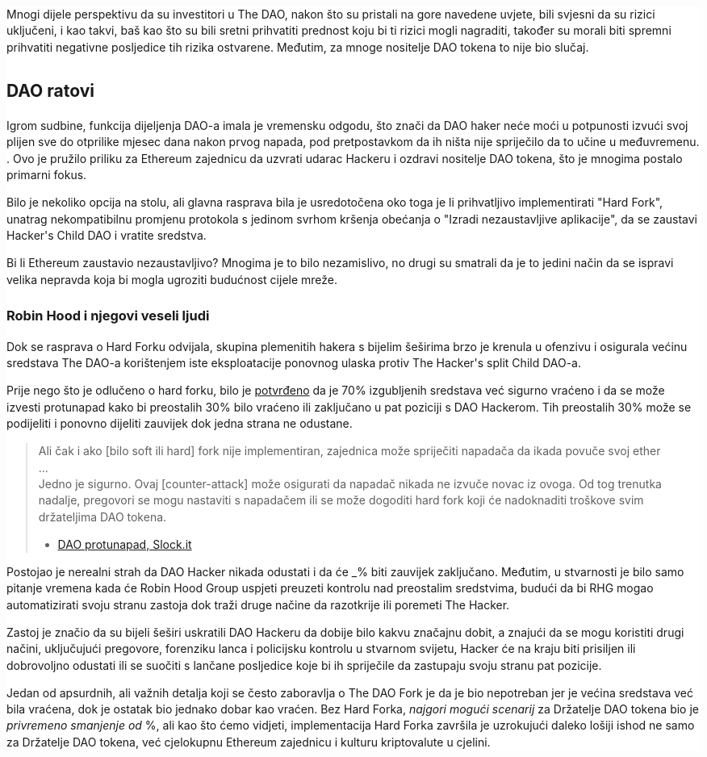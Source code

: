 Mnogi dijele perspektivu da su investitori u The DAO, nakon što su pristali na gore navedene uvjete, bili svjesni da su rizici uključeni, i kao takvi, baš kao što su bili sretni prihvatiti prednost koju bi ti rizici mogli nagraditi, također su morali biti spremni prihvatiti negativne posljedice tih rizika ostvarene. Međutim, za mnoge nositelje DAO tokena to nije bio slučaj.

## DAO ratovi

Igrom sudbine, funkcija dijeljenja DAO-a imala je vremensku odgodu, što znači da DAO haker neće moći u potpunosti izvući svoj plijen sve do otprilike mjesec dana nakon prvog napada, pod pretpostavkom da ih ništa nije spriječilo da to učine u međuvremenu. . Ovo je pružilo priliku za Ethereum zajednicu da uzvrati udarac Hackeru i ozdravi nositelje DAO tokena, što je mnogima postalo primarni fokus.

Bilo je nekoliko opcija na stolu, ali glavna rasprava bila je usredotočena oko toga je li prihvatljivo implementirati "Hard Fork", unatrag nekompatibilnu promjenu protokola s jedinom svrhom kršenja obećanja o "Izradi nezaustavljive aplikacije", da se zaustavi Hacker's Child DAO i vratite sredstva.

Bi li Ethereum zaustavio nezaustavljivo? Mnogima je to bilo nezamislivo, no drugi su smatrali da je to jedini način da se ispravi velika nepravda koja bi mogla ugroziti budućnost cijele mreže.

### Robin Hood i njegovi veseli ljudi

Dok se rasprava o Hard Forku odvijala, skupina plemenitih hakera s bijelim šeširima brzo je krenula u ofenzivu i osigurala većinu sredstava The DAO-a korištenjem iste eksploatacije ponovnog ulaska protiv The Hacker's split Child DAO-a.

Prije nego što je odlučeno o hard forku, bilo je [potvrđeno](https://old.reddit.com/r/ethereum/comments/4p7mhc/update_on_the_white_hat_attack/d4ip04w/) da je 70% izgubljenih sredstava već sigurno vraćeno i da se može izvesti protunapad kako bi preostalih 30% bilo vraćeno ili zaključano u pat poziciji s DAO Hackerom. Tih preostalih 30% može se podijeliti i ponovno dijeliti zauvijek dok jedna strana ne odustane.

> Ali čak i ako [bilo soft ili hard] fork nije implementiran, zajednica može spriječiti napadača da ikada povuče svoj ether  
> ...  
> Jedno je sigurno. Ovaj [counter-attack] može osigurati da napadač nikada ne izvuče novac iz ovoga. Od tog trenutka nadalje, pregovori se mogu nastaviti s napadačem ili se može dogoditi hard fork koji će nadoknaditi troškove svim držateljima DAO tokena.
> 
> - [DAO protunapad, Slock.it](https://blog.slock.it/a-dao-counter-attack-613548408dd7#.sthdgppgx)

Postojao je nerealni strah da DAO Hacker nikada odustati i da će _% biti zauvijek zaključano. Međutim, u stvarnosti je bilo samo pitanje vremena kada će Robin Hood Group uspjeti preuzeti kontrolu nad preostalim sredstvima, budući da bi RHG mogao automatizirati svoju stranu zastoja dok traži druge načine da razotkrije ili poremeti The Hacker.

Zastoj je značio da su bijeli šeširi uskratili DAO Hackeru da dobije bilo kakvu značajnu dobit, a znajući da se mogu koristiti drugi načini, uključujući pregovore, forenziku lanca i policijsku kontrolu u stvarnom svijetu, Hacker će na kraju biti prisiljen ili dobrovoljno odustati ili se suočiti s lančane posljedice koje bi ih spriječile da zastupaju svoju stranu pat pozicije.

Jedan od apsurdnih, ali važnih detalja koji se često zaboravlja o The DAO Fork je da je bio nepotreban jer je većina sredstava već bila vraćena, dok je ostatak bio jednako dobar kao vraćen. Bez Hard Forka, _najgori mogući scenarij_ za Držatelje DAO tokena bio je _privremeno smanjenje od_ %, ali kao što ćemo vidjeti, implementacija Hard Forka završila je uzrokujući daleko lošiji ishod ne samo za Držatelje DAO tokena, već cjelokupnu Ethereum zajednicu i kulturu kriptovalute u cjelini.
